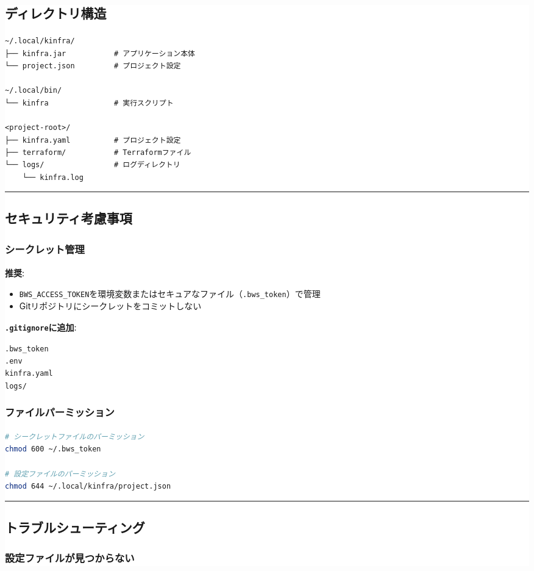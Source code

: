 
## ディレクトリ構造

```
~/.local/kinfra/
├── kinfra.jar           # アプリケーション本体
└── project.json         # プロジェクト設定

~/.local/bin/
└── kinfra               # 実行スクリプト

<project-root>/
├── kinfra.yaml          # プロジェクト設定
├── terraform/           # Terraformファイル
└── logs/                # ログディレクトリ
    └── kinfra.log
```

---

## セキュリティ考慮事項

### シークレット管理

**推奨**:
- `BWS_ACCESS_TOKEN`を環境変数またはセキュアなファイル（`.bws_token`）で管理
- Gitリポジトリにシークレットをコミットしない

**`.gitignore`に追加**:

```
.bws_token
.env
kinfra.yaml
logs/
```

### ファイルパーミッション

```bash
# シークレットファイルのパーミッション
chmod 600 ~/.bws_token

# 設定ファイルのパーミッション
chmod 644 ~/.local/kinfra/project.json
```

---

## トラブルシューティング

### 設定ファイルが見つからない
